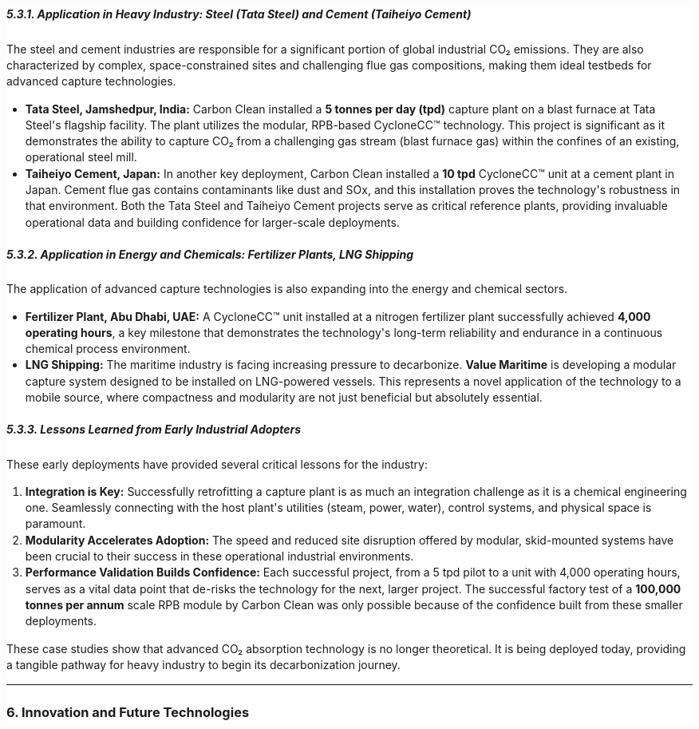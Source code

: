 ##### **5.3.1. Application in Heavy Industry: Steel (Tata Steel) and Cement (Taiheiyo Cement)**
The steel and cement industries are responsible for a significant portion of global industrial CO₂ emissions. They are also characterized by complex, space-constrained sites and challenging flue gas compositions, making them ideal testbeds for advanced capture technologies.

*   **Tata Steel, Jamshedpur, India:** Carbon Clean installed a **5 tonnes per day (tpd)** capture plant on a blast furnace at Tata Steel's flagship facility. The plant utilizes the modular, RPB-based CycloneCC™ technology. This project is significant as it demonstrates the ability to capture CO₂ from a challenging gas stream (blast furnace gas) within the confines of an existing, operational steel mill.
*   **Taiheiyo Cement, Japan:** In another key deployment, Carbon Clean installed a **10 tpd** CycloneCC™ unit at a cement plant in Japan. Cement flue gas contains contaminants like dust and SOx, and this installation proves the technology's robustness in that environment. Both the Tata Steel and Taiheiyo Cement projects serve as critical reference plants, providing invaluable operational data and building confidence for larger-scale deployments.

##### **5.3.2. Application in Energy and Chemicals: Fertilizer Plants, LNG Shipping**
The application of advanced capture technologies is also expanding into the energy and chemical sectors.

*   **Fertilizer Plant, Abu Dhabi, UAE:** A CycloneCC™ unit installed at a nitrogen fertilizer plant successfully achieved **4,000 operating hours**, a key milestone that demonstrates the technology's long-term reliability and endurance in a continuous chemical process environment.
*   **LNG Shipping:** The maritime industry is facing increasing pressure to decarbonize. **Value Maritime** is developing a modular capture system designed to be installed on LNG-powered vessels. This represents a novel application of the technology to a mobile source, where compactness and modularity are not just beneficial but absolutely essential.

##### **5.3.3. Lessons Learned from Early Industrial Adopters**
These early deployments have provided several critical lessons for the industry:

1.  **Integration is Key:** Successfully retrofitting a capture plant is as much an integration challenge as it is a chemical engineering one. Seamlessly connecting with the host plant's utilities (steam, power, water), control systems, and physical space is paramount.
2.  **Modularity Accelerates Adoption:** The speed and reduced site disruption offered by modular, skid-mounted systems have been crucial to their success in these operational industrial environments.
3.  **Performance Validation Builds Confidence:** Each successful project, from a 5 tpd pilot to a unit with 4,000 operating hours, serves as a vital data point that de-risks the technology for the next, larger project. The successful factory test of a **100,000 tonnes per annum** scale RPB module by Carbon Clean was only possible because of the confidence built from these smaller deployments.

These case studies show that advanced CO₂ absorption technology is no longer theoretical. It is being deployed today, providing a tangible pathway for heavy industry to begin its decarbonization journey.

---

### **6. Innovation and Future Technologies**
